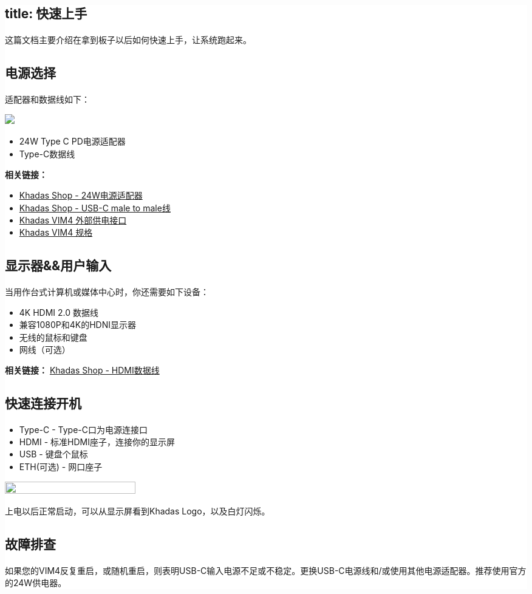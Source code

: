 title: 快速上手
---

这篇文档主要介绍在拿到板子以后如何快速上手，让系统跑起来。

<iframe class="bilibili" src="//player.bilibili.com/player.html?aid=720164941&bvid=BV1hQ4y1h7rh&cid=486184062&page=7" scrolling="no" border="0" frameborder="no" framespacing="0" allowfullscreen="true"> </iframe>

## 电源选择

适配器和数据线如下：

<img src="/linux/images/edge/usb-c_adapter_24w_2.jpg" width=800px>

* 24W Type C PD电源适配器
* Type-C数据线

**相关链接：**
* [Khadas Shop - 24W电源适配器](http://www.khadas.cn/product-page/24w%e7%94%b5%e6%ba%90%e9%80%82%e9%85%8d%e5%99%a8)
* [Khadas Shop - USB-C male to male线](https://www.khadas.cn/product-page/usb-c-cable-male-to-male?post_type=product)
* [Khadas VIM4 外部供电接口](extra_power_input.html)
* [Khadas VIM4 规格](https://www.khadas.com/vim4444)

## 显示器&&用户输入

当用作台式计算机或媒体中心时，你还需要如下设备：

* 4K HDMI 2.0 数据线
* 兼容1080P和4K的HDNI显示器
* 无线的鼠标和键盘
* 网线（可选）

**相关链接：**
[Khadas Shop - HDMI数据线](https://www.khadas.com/product-page/hdmi-cable)

## 快速连接开机

* Type-C - Type-C口为电源连接口
* HDMI - 标准HDMI座子，连接你的显示屏
* USB - 键盘个鼠标
* ETH(可选) - 网口座子

<img src="/linux/images/vim4/quick_start.jpg" width="50%" height="50%">

上电以后正常启动，可以从显示屏看到Khadas Logo，以及白灯闪烁。

## 故障排查

如果您的VIM4反复重启，或随机重启，则表明USB-C输入电源不足或不稳定。更换USB-C电源线和/或使用其他电源适配器。推荐使用官方的24W供电器。

